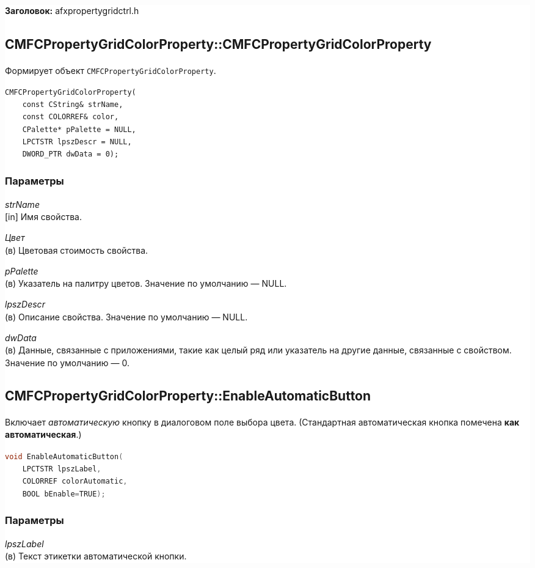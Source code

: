 **Заголовок:** afxpropertygridctrl.h

## <a name="cmfcpropertygridcolorpropertycmfcpropertygridcolorproperty"></a><a name="cmfcpropertygridcolorproperty"></a>CMFCPropertyGridColorProperty::CMFCPropertyGridColorProperty

Формирует объект `CMFCPropertyGridColorProperty`.

```
CMFCPropertyGridColorProperty(
    const CString& strName,
    const COLORREF& color,
    CPalette* pPalette = NULL,
    LPCTSTR lpszDescr = NULL,
    DWORD_PTR dwData = 0);
```

### <a name="parameters"></a>Параметры

*strName*<br/>
[in] Имя свойства.

*Цвет*<br/>
(в) Цветовая стоимость свойства.

*pPalette*<br/>
(в) Указатель на палитру цветов. Значение по умолчанию — NULL.

*lpszDescr*<br/>
(в) Описание свойства. Значение по умолчанию — NULL.

*dwData*<br/>
(в) Данные, связанные с приложениями, такие как целый ряд или указатель на другие данные, связанные с свойством. Значение по умолчанию — 0.

## <a name="cmfcpropertygridcolorpropertyenableautomaticbutton"></a><a name="enableautomaticbutton"></a>CMFCPropertyGridColorProperty::EnableAutomaticButton

Включает *автоматическую* кнопку в диалоговом поле выбора цвета. (Стандартная автоматическая кнопка помечена **как автоматическая**.)

```cpp
void EnableAutomaticButton(
    LPCTSTR lpszLabel,
    COLORREF colorAutomatic,
    BOOL bEnable=TRUE);
```

### <a name="parameters"></a>Параметры

*lpszLabel*<br/>
(в) Текст этикетки автоматической кнопки.
